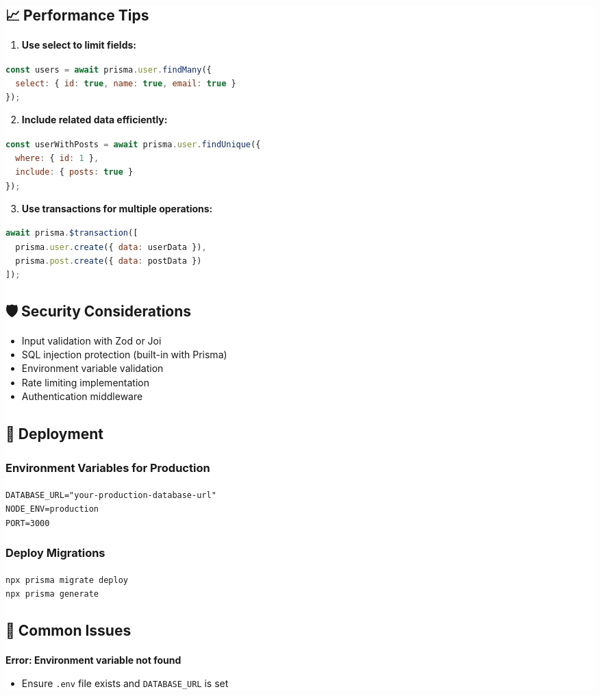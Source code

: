 ## 📈 Performance Tips

1. **Use select to limit fields:**
```javascript
const users = await prisma.user.findMany({
  select: { id: true, name: true, email: true }
});
```

2. **Include related data efficiently:**
```javascript
const userWithPosts = await prisma.user.findUnique({
  where: { id: 1 },
  include: { posts: true }
});
```

3. **Use transactions for multiple operations:**
```javascript
await prisma.$transaction([
  prisma.user.create({ data: userData }),
  prisma.post.create({ data: postData })
]);
```

## 🛡️ Security Considerations

- Input validation with Zod or Joi
- SQL injection protection (built-in with Prisma)
- Environment variable validation
- Rate limiting implementation
- Authentication middleware

## 🚀 Deployment

### Environment Variables for Production
```env
DATABASE_URL="your-production-database-url"
NODE_ENV=production
PORT=3000
```

### Deploy Migrations
```bash
npx prisma migrate deploy
npx prisma generate
```

## 🐛 Common Issues

**Error: Environment variable not found**
- Ensure `.env` file exists and `DATABASE_URL` is set
